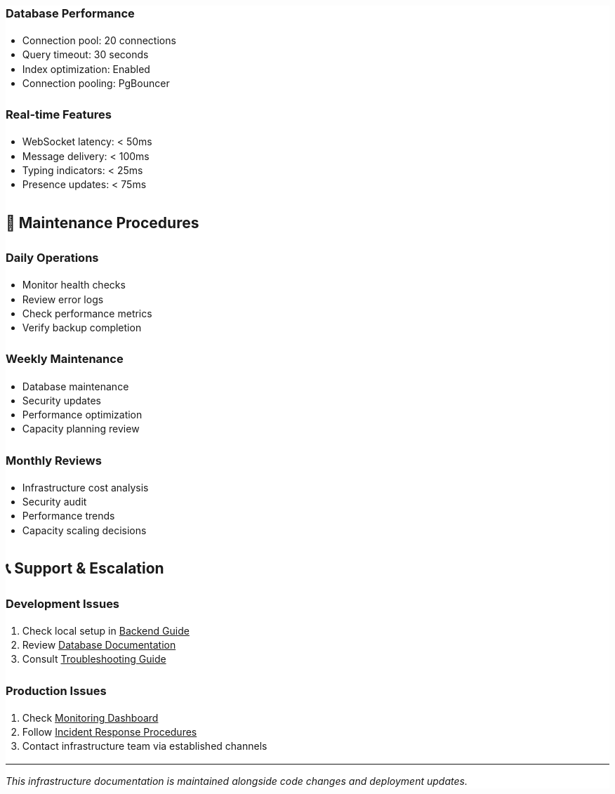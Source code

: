 ### **Database Performance**
- Connection pool: 20 connections
- Query timeout: 30 seconds
- Index optimization: Enabled
- Connection pooling: PgBouncer

### **Real-time Features**
- WebSocket latency: < 50ms
- Message delivery: < 100ms
- Typing indicators: < 25ms
- Presence updates: < 75ms

## 🔄 Maintenance Procedures

### **Daily Operations**
- Monitor health checks
- Review error logs
- Check performance metrics
- Verify backup completion

### **Weekly Maintenance**
- Database maintenance
- Security updates
- Performance optimization
- Capacity planning review

### **Monthly Reviews**
- Infrastructure cost analysis
- Security audit
- Performance trends
- Capacity scaling decisions

## 📞 Support & Escalation

### **Development Issues**
1. Check local setup in [Backend Guide](./backend/README.md)
2. Review [Database Documentation](./database/README.md)
3. Consult [Troubleshooting Guide](./backend/troubleshooting.md)

### **Production Issues**
1. Check [Monitoring Dashboard](./monitoring/README.md)
2. Follow [Incident Response Procedures](./monitoring/incident-response.md)
3. Contact infrastructure team via established channels

---

*This infrastructure documentation is maintained alongside code changes and deployment updates.*